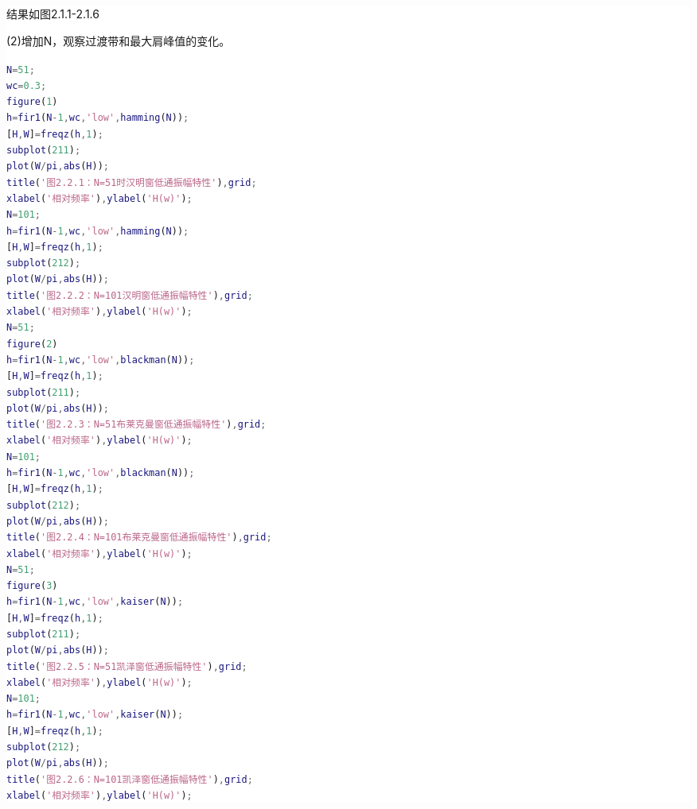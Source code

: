结果如图2.1.1-2.1.6

(2)增加N，观察过渡带和最大肩峰值的变化。

```matlab
N=51;
wc=0.3;
figure(1)
h=fir1(N-1,wc,'low',hamming(N));
[H,W]=freqz(h,1);
subplot(211);
plot(W/pi,abs(H));
title('图2.2.1：N=51时汉明窗低通振幅特性'),grid;
xlabel('相对频率'),ylabel('H(w)');
N=101;
h=fir1(N-1,wc,'low',hamming(N));
[H,W]=freqz(h,1);
subplot(212);
plot(W/pi,abs(H));
title('图2.2.2：N=101汉明窗低通振幅特性'),grid;
xlabel('相对频率'),ylabel('H(w)');
N=51;
figure(2)
h=fir1(N-1,wc,'low',blackman(N));
[H,W]=freqz(h,1);
subplot(211);
plot(W/pi,abs(H));
title('图2.2.3：N=51布莱克曼窗低通振幅特性'),grid;
xlabel('相对频率'),ylabel('H(w)');
N=101;
h=fir1(N-1,wc,'low',blackman(N));
[H,W]=freqz(h,1);
subplot(212);
plot(W/pi,abs(H));
title('图2.2.4：N=101布莱克曼窗低通振幅特性'),grid;
xlabel('相对频率'),ylabel('H(w)');
N=51;
figure(3)
h=fir1(N-1,wc,'low',kaiser(N));
[H,W]=freqz(h,1);
subplot(211);
plot(W/pi,abs(H));
title('图2.2.5：N=51凯泽窗低通振幅特性'),grid;
xlabel('相对频率'),ylabel('H(w)');
N=101;
h=fir1(N-1,wc,'low',kaiser(N));
[H,W]=freqz(h,1);
subplot(212);
plot(W/pi,abs(H));
title('图2.2.6：N=101凯泽窗低通振幅特性'),grid;
xlabel('相对频率'),ylabel('H(w)');
```
